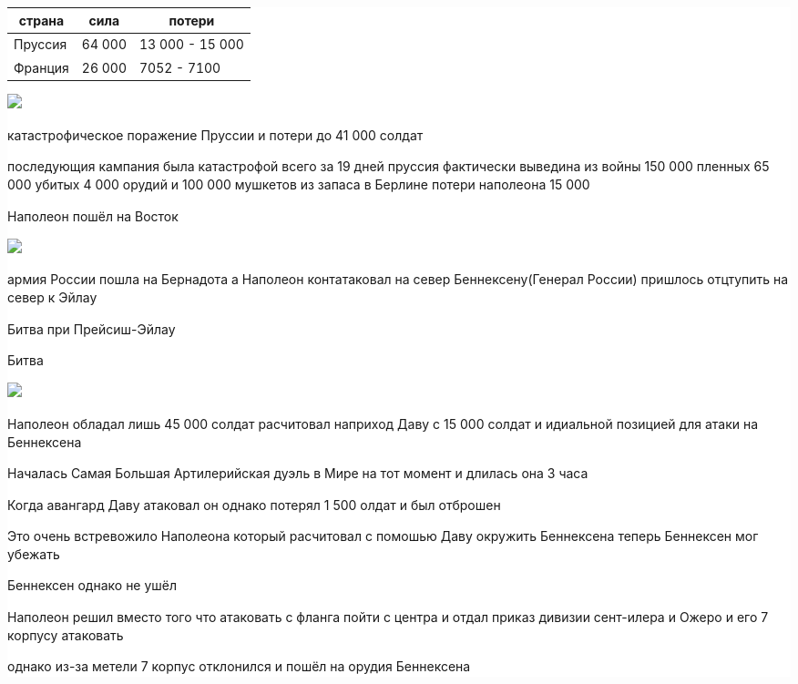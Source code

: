 | страна  | сила   | потери          |
|---------|--------|-----------------|
| Пруссия | 64 000 | 13 000 - 15 000 |
| Франция | 26 000 | 7052 - 7100     |


![](https://upload.wikimedia.org/wikipedia/commons/9/9f/Battle_of_Jena-Auerstedt_-_Map01.jpg)




катастрофическое поражение Пруссии и потери до 41 000 солдат 

последующия кампания была катастрофой всего за 19 дней пруссия фактически выведина из войны 150 000 пленных 65 000 убитых 4 000 орудий и 100 000 мушкетов из запаса в Берлине потери наполеона 15 000 


Наполеон пошёл на Восток 


![](https://upload.wikimedia.org/wikipedia/commons/4/47/Eylau_Campaign_Map_1807.JPG)




армия России пошла на Бернадота а Наполеон контатаковал на север Беннексену(Генерал России) пришлось отцтупить на север к Эйлау


Битва при Прейсиш-Эйлау





Битва 


![](https://upload.wikimedia.org/wikipedia/commons/c/c0/Map_of_the_Battle_of_Eylau_-_Situation_early_8_February_1807.jpg)


Наполеон обладал лишь 45 000 солдат расчитовал наприход Даву с 15 000 солдат и идиальной позицией для атаки на Беннексена


Началась Самая Большая Артилерийская дуэль в Мире на тот момент и длилась она 3 часа

Когда авангард Даву атаковал он однако потерял 1 500 олдат и был отброшен

Это очень встревожило Наполеона который расчитовал с помошью Даву окружить Беннексена теперь Беннексен мог убежать


Беннексен однако не ушёл




Наполеон решил вместо того что атаковать с фланга пойти с центра и отдал приказ дивизии сент-илера и Ожеро и его 7 корпусу атаковать 



однако из-за метели 7 корпус отклонился и пошёл на орудия Беннексена

